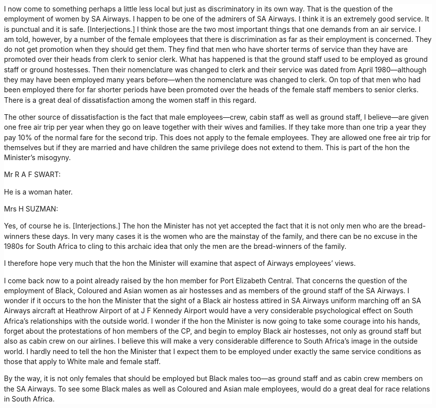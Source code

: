 <p>I now come to something perhaps a little less local but just as discriminatory in its own way. That is the question of the employment of women by SA Airways. I happen to be one of the admirers of SA Airways. I think it is an extremely good service. It is punctual and it is safe. [Interjections.] I think those are the two most important things that one demands from an air service. I am told, however, by a number of the female employees that there is discrimination as far as their employment is concerned. They do not get promotion when they should get them. They find that men who have shorter terms of service than they have are promoted over their heads from clerk to senior clerk. What has happened is that the ground staff used to be employed as ground staff or ground hostesses. Then their nomenclature was changed to clerk and their service was dated from April 1980&#x2014;although they may have been employed many years before&#x2014;when the nomenclature was changed to clerk. On top of that men who had been employed there for far shorter periods have been promoted over the heads of the female staff members to senior clerks. There is a great deal of dissatisfaction among the women staff in this regard.</p>

<p>The other source of dissatisfaction is the fact that male employees&#x2014;crew, cabin staff as well as ground staff, I believe&#x2014;are given one free air trip per year when they go on leave together with their wives and families. If they take more than one trip a year they pay 10% of the normal fare for the second trip. This does not apply to the female employees. They are allowed one free air trip for themselves but if they are married and have children the same privilege does not extend to them. This is part of the hon the Minister&#x2019;s misogyny.</p>

</speech>

<speech by="#swart">

<from>Mr <person refersTo="hansard_za">R A F SWART</person>:</from>

<p>He is a woman hater.</p>

</speech>

<speech by="#suzman">

<from>Mrs <person refersTo="hansard_za">H SUZMAN</person>:</from>

<p>Yes, of course he is. [Interjections.] The hon the Minister has not yet accepted the fact that it is not only men who are the bread-winners these days. In very many cases it is the women who are the mainstay of the family, and there can be no excuse in the 1980s for South Africa to cling to this archaic idea that only the men are the bread-winners of the family.</p>

<p>I therefore hope very much that the hon the Minister will examine that aspect of Airways employees&#x2019; views.</p>

<p>I come back now to a point already raised by the hon member for Port Elizabeth Central. That concerns the question of the employment of Black, Coloured and Asian women as air hostesses and as members of the ground staff of the SA Airways. I wonder if it occurs to the hon the Minister that the sight of a Black air hostess attired in SA Airways uniform marching off an SA Airways aircraft at Heathrow Airport of at J F Kennedy Airport would have a very considerable psychological effect on South Africa&#x2019;s relationships with the outside world. I wonder if the hon the Minister is now going to take some courage into his hands, forget about the protestations of hon members of the CP, and begin to employ Black air hostesses, not only as ground staff but also as cabin crew on our airlines. I believe this will make a very considerable difference to South Africa&#x2019;s image in the outside world. I hardly need to tell the hon the Minister that I expect them to be employed under exactly the same service conditions as those that apply to White male and female staff.</p>

<p>By the way, it is not only females that should be employed but Black males too&#x2014;as ground staff and as cabin crew members on the SA Airways. To see some Black males as well as Coloured and Asian male employees, would do a great deal for race relations in South Africa.</p>
